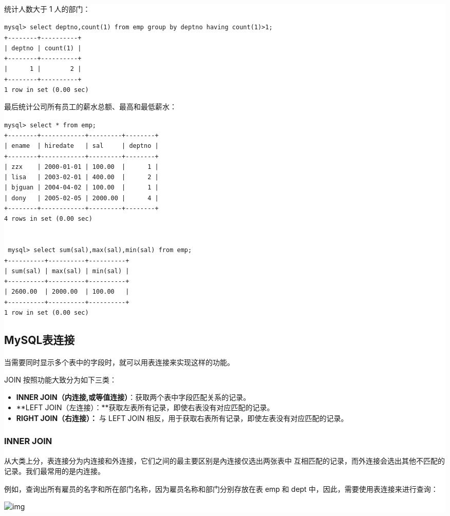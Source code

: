 统计人数大于 1 人的部门： 

```mysql
mysql> select deptno,count(1) from emp group by deptno having count(1)>1; 
+--------+----------+ 
| deptno | count(1) | 
+--------+----------+ 
|      1 |        2 | 
+--------+----------+ 
1 row in set (0.00 sec)
```

最后统计公司所有员工的薪水总额、最高和最低薪水： 

```mysql
mysql> select * from emp; 
+--------+------------+---------+--------+ 
| ename  | hiredate   | sal     | deptno | 
+--------+------------+---------+--------+ 
| zzx    | 2000-01-01 | 100.00  |      1 | 
| lisa   | 2003-02-01 | 400.00  |      2 | 
| bjguan | 2004-04-02 | 100.00  |      1 | 
| dony   | 2005-02-05 | 2000.00 |      4 | 
+--------+------------+---------+--------+ 
4 rows in set (0.00 sec) 
 
 
 mysql> select sum(sal),max(sal),min(sal) from emp; 
+----------+----------+----------+ 
| sum(sal) | max(sal) | min(sal) | 
+----------+----------+----------+ 
| 2600.00  | 2000.00  | 100.00   | 
+----------+----------+----------+ 
1 row in set (0.00 sec) 
```



## MySQL表连接

当需要同时显示多个表中的字段时，就可以用表连接来实现这样的功能。 

JOIN 按照功能大致分为如下三类：

- **INNER JOIN（内连接,或等值连接）**：获取两个表中字段匹配关系的记录。
- **LEFT JOIN（左连接）：**获取左表所有记录，即使右表没有对应匹配的记录。
- **RIGHT JOIN（右连接）：** 与 LEFT JOIN 相反，用于获取右表所有记录，即使左表没有对应匹配的记录。

### INNER JOIN

从大类上分，表连接分为内连接和外连接，它们之间的最主要区别是內连接仅选出两张表中 互相匹配的记录，而外连接会选出其他不匹配的记录。我们最常用的是内连接。 

例如，查询出所有雇员的名字和所在部门名称，因为雇员名称和部门分别存放在表 emp 和 dept 中，因此，需要使用表连接来进行查询：

 ![img](https://www.runoob.com/wp-content/uploads/2014/03/img_innerjoin.gif)  
